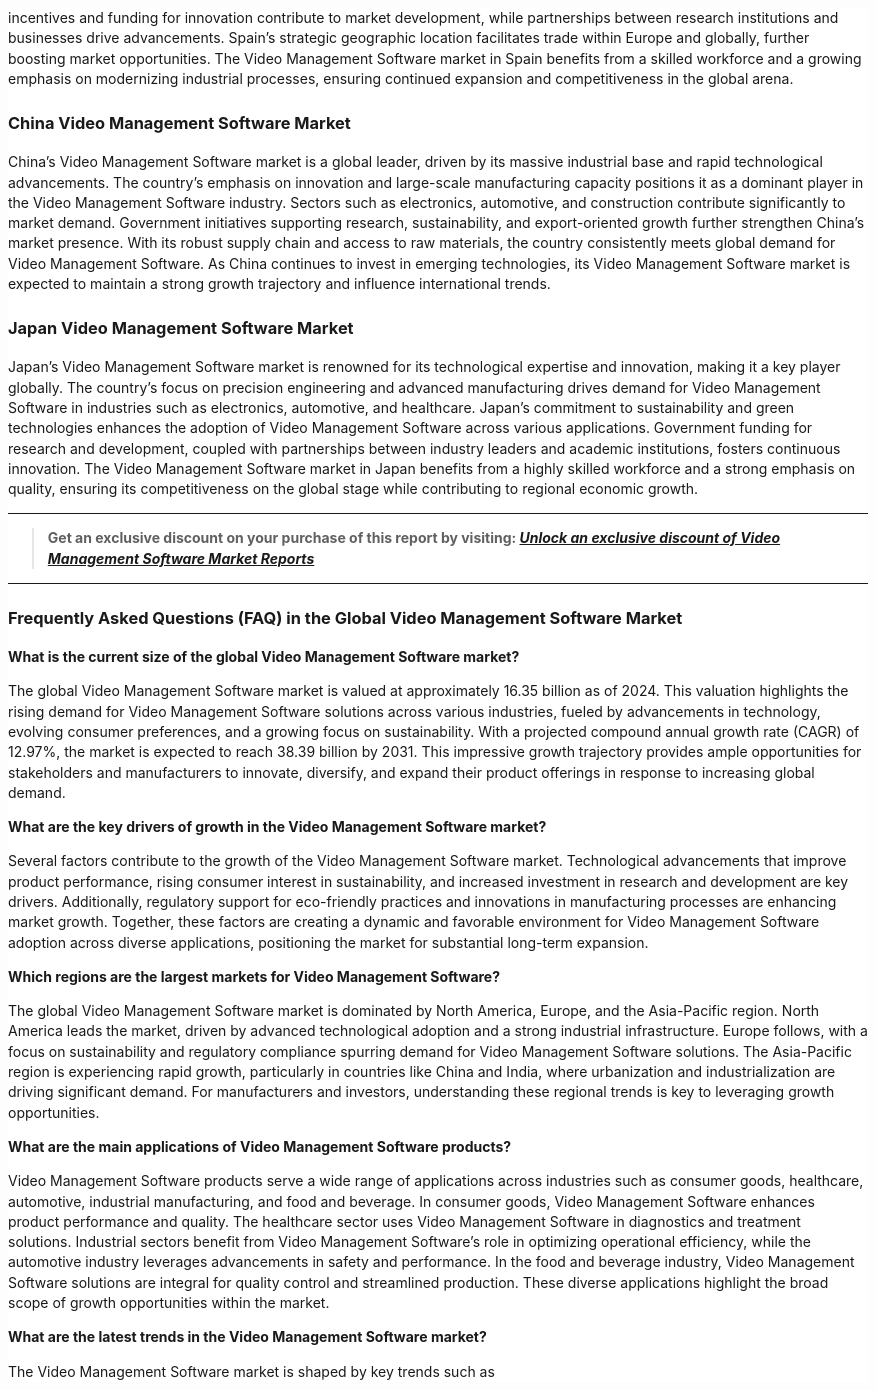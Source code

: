 incentives and funding for innovation contribute to market development, while partnerships between research institutions and businesses drive advancements. Spain&rsquo;s strategic geographic location facilitates trade within Europe and globally, further boosting market opportunities. The Video Management Software market in Spain benefits from a skilled workforce and a growing emphasis on modernizing industrial processes, ensuring continued expansion and competitiveness in the global arena.</p><h3>China Video Management Software Market</h3><p>China&rsquo;s Video Management Software market is a global leader, driven by its massive industrial base and rapid technological advancements. The country&rsquo;s emphasis on innovation and large-scale manufacturing capacity positions it as a dominant player in the Video Management Software industry. Sectors such as electronics, automotive, and construction contribute significantly to market demand. Government initiatives supporting research, sustainability, and export-oriented growth further strengthen China&rsquo;s market presence. With its robust supply chain and access to raw materials, the country consistently meets global demand for Video Management Software. As China continues to invest in emerging technologies, its Video Management Software market is expected to maintain a strong growth trajectory and influence international trends.</p><h3>Japan Video Management Software Market</h3><p>Japan&rsquo;s Video Management Software market is renowned for its technological expertise and innovation, making it a key player globally. The country&rsquo;s focus on precision engineering and advanced manufacturing drives demand for Video Management Software in industries such as electronics, automotive, and healthcare. Japan&rsquo;s commitment to sustainability and green technologies enhances the adoption of Video Management Software across various applications. Government funding for research and development, coupled with partnerships between industry leaders and academic institutions, fosters continuous innovation. The Video Management Software market in Japan benefits from a highly skilled workforce and a strong emphasis on quality, ensuring its competitiveness on the global stage while contributing to regional economic growth.</p><hr /><blockquote><p><strong>Get an exclusive discount on your purchase of this report by visiting: <em><a href="://marketresearchpulse.com/ask-for-discount/63501?utm_source=Github&amp;utm_medium=0112">Unlock an exclusive discount of Video Management Software Market Reports</a></em>&nbsp;</strong></p></blockquote><hr /><h3>Frequently Asked Questions (FAQ) in the Global Video Management Software Market</h3><p><strong>What is the current size of the global Video Management Software market?</strong></p><p>The global Video Management Software market is valued at approximately 16.35 billion as of 2024. This valuation highlights the rising demand for Video Management Software solutions across various industries, fueled by advancements in technology, evolving consumer preferences, and a growing focus on sustainability. With a projected compound annual growth rate (CAGR) of 12.97%, the market is expected to reach 38.39 billion by 2031. This impressive growth trajectory provides ample opportunities for stakeholders and manufacturers to innovate, diversify, and expand their product offerings in response to increasing global demand.</p><p><strong>What are the key drivers of growth in the Video Management Software market?</strong></p><p>Several factors contribute to the growth of the Video Management Software market. Technological advancements that improve product performance, rising consumer interest in sustainability, and increased investment in research and development are key drivers. Additionally, regulatory support for eco-friendly practices and innovations in manufacturing processes are enhancing market growth. Together, these factors are creating a dynamic and favorable environment for Video Management Software adoption across diverse applications, positioning the market for substantial long-term expansion.</p><p><strong>Which regions are the largest markets for Video Management Software?</strong></p><p>The global Video Management Software market is dominated by North America, Europe, and the Asia-Pacific region. North America leads the market, driven by advanced technological adoption and a strong industrial infrastructure. Europe follows, with a focus on sustainability and regulatory compliance spurring demand for Video Management Software solutions. The Asia-Pacific region is experiencing rapid growth, particularly in countries like China and India, where urbanization and industrialization are driving significant demand. For manufacturers and investors, understanding these regional trends is key to leveraging growth opportunities.</p><p><strong>What are the main applications of Video Management Software products?</strong></p><p>Video Management Software products serve a wide range of applications across industries such as consumer goods, healthcare, automotive, industrial manufacturing, and food and beverage. In consumer goods, Video Management Software enhances product performance and quality. The healthcare sector uses Video Management Software in diagnostics and treatment solutions. Industrial sectors benefit from Video Management Software&rsquo;s role in optimizing operational efficiency, while the automotive industry leverages advancements in safety and performance. In the food and beverage industry, Video Management Software solutions are integral for quality control and streamlined production. These diverse applications highlight the broad scope of growth opportunities within the market.</p><p><strong>What are the latest trends in the Video Management Software market?</strong></p><p>The Video Management Software market is shaped by key trends such as